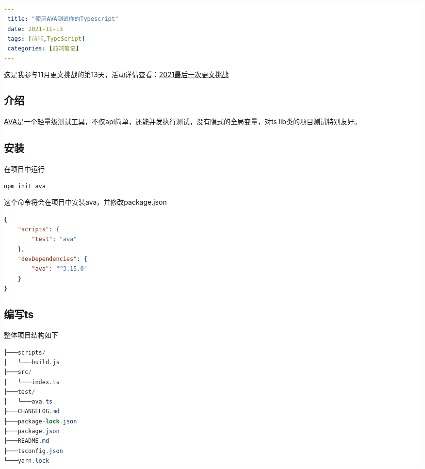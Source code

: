 ```yaml
---
 title: "使用AVA测试你的Typescript"
 date: 2021-11-13
 tags: [前端,TypeScript]
 categories: [前端笔记]
---
```


这是我参与11月更文挑战的第13天，活动详情查看：[2021最后一次更文挑战](https://juejin.cn/post/7023643374569816095/ "https://juejin.cn/post/7023643374569816095/")

介绍
--

[AVA](https://www.npmjs.com%2Fpackage%2Fava "https://www.npmjs.com/package/ava")是一个轻量级测试工具，不仅api简单，还能并发执行测试，没有隐式的全局变量，对ts lib类的项目测试特别友好。

安装
--

在项目中运行

```csharp
npm init ava
```

这个命令将会在项目中安装ava，并修改package.json

```json
{
	"scripts": {
		"test": "ava"
	},
	"devDependencies": {
		"ava": "^3.15.0"
	}
}
```

编写ts
----

整体项目结构如下

```csharp
├───scripts/
│   └───build.js
├───src/
│   └───index.ts
├───test/
│   └───ava.ts
├───CHANGELOG.md
├───package-lock.json
├───package.json
├───README.md
├───tsconfig.json
└───yarn.lock
```

